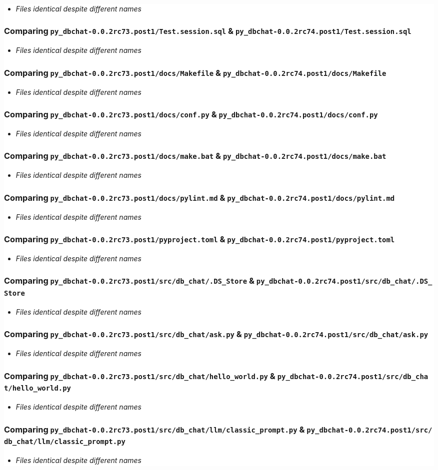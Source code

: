  * *Files identical despite different names*

### Comparing `py_dbchat-0.0.2rc73.post1/Test.session.sql` & `py_dbchat-0.0.2rc74.post1/Test.session.sql`

 * *Files identical despite different names*

### Comparing `py_dbchat-0.0.2rc73.post1/docs/Makefile` & `py_dbchat-0.0.2rc74.post1/docs/Makefile`

 * *Files identical despite different names*

### Comparing `py_dbchat-0.0.2rc73.post1/docs/conf.py` & `py_dbchat-0.0.2rc74.post1/docs/conf.py`

 * *Files identical despite different names*

### Comparing `py_dbchat-0.0.2rc73.post1/docs/make.bat` & `py_dbchat-0.0.2rc74.post1/docs/make.bat`

 * *Files identical despite different names*

### Comparing `py_dbchat-0.0.2rc73.post1/docs/pylint.md` & `py_dbchat-0.0.2rc74.post1/docs/pylint.md`

 * *Files identical despite different names*

### Comparing `py_dbchat-0.0.2rc73.post1/pyproject.toml` & `py_dbchat-0.0.2rc74.post1/pyproject.toml`

 * *Files identical despite different names*

### Comparing `py_dbchat-0.0.2rc73.post1/src/db_chat/.DS_Store` & `py_dbchat-0.0.2rc74.post1/src/db_chat/.DS_Store`

 * *Files identical despite different names*

### Comparing `py_dbchat-0.0.2rc73.post1/src/db_chat/ask.py` & `py_dbchat-0.0.2rc74.post1/src/db_chat/ask.py`

 * *Files identical despite different names*

### Comparing `py_dbchat-0.0.2rc73.post1/src/db_chat/hello_world.py` & `py_dbchat-0.0.2rc74.post1/src/db_chat/hello_world.py`

 * *Files identical despite different names*

### Comparing `py_dbchat-0.0.2rc73.post1/src/db_chat/llm/classic_prompt.py` & `py_dbchat-0.0.2rc74.post1/src/db_chat/llm/classic_prompt.py`

 * *Files identical despite different names*
